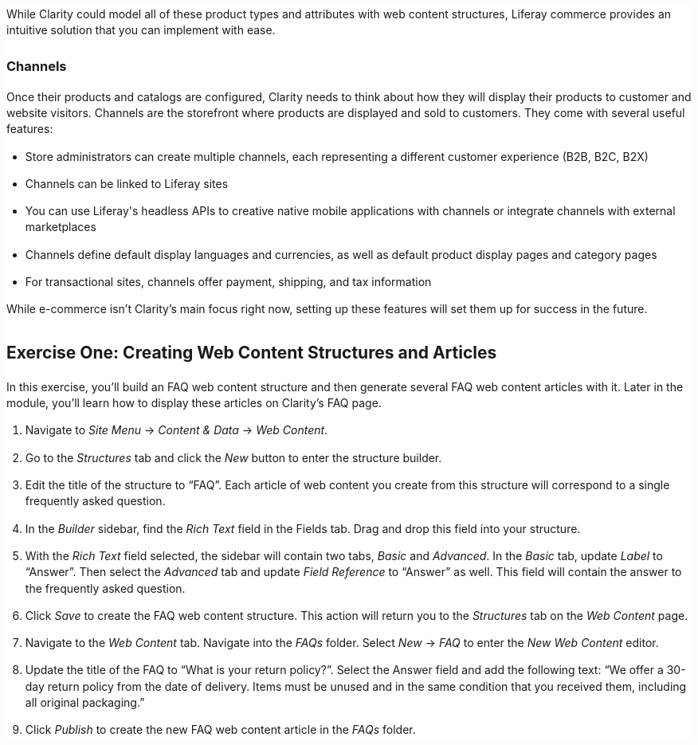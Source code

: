 While Clarity could model all of these product types and attributes with web content structures, Liferay commerce provides an intuitive solution that you can implement with ease.

### Channels

Once their products and catalogs are configured, Clarity needs to think about how they will display their products to customer and website visitors. Channels are the storefront where products are displayed and sold to customers. They come with several useful features:

- Store administrators can create multiple channels, each representing a different customer experience (B2B, B2C, B2X)

- Channels can be linked to Liferay sites

- You can use Liferay's headless APIs to creative native mobile applications with channels or integrate channels with external marketplaces

- Channels define default display languages and currencies, as well as default product display pages and category pages

- For transactional sites, channels offer payment, shipping, and tax information

While e-commerce isn’t Clarity’s main focus right now, setting up these features will set them up for success in the future.

## Exercise One: Creating Web Content Structures and Articles

In this exercise, you’ll build an FAQ web content structure and then generate several FAQ web content articles with it. Later in the module, you’ll learn how to display these articles on Clarity’s FAQ page.

1. Navigate to _Site Menu_ &rarr; _Content & Data_ &rarr; _Web Content_. 

1. Go to the _Structures_ tab and click the _New_ button to enter the structure builder.

1. Edit the title of the structure to “FAQ”. Each article of web content you create from this structure will correspond to a single frequently asked question.

1. In the _Builder_ sidebar, find the _Rich Text_ field in the Fields tab. Drag and drop this field into your structure.

1. With the _Rich Text_ field selected, the sidebar will contain two tabs, _Basic_ and _Advanced_. In the _Basic_ tab, update _Label_ to “Answer”. Then select the _Advanced_ tab and update _Field Reference_ to “Answer” as well. This field will contain the answer to the frequently asked question.

1. Click _Save_ to create the FAQ web content structure. This action will return you to the _Structures_ tab on the _Web Content_ page.

1. Navigate to the _Web Content_ tab. Navigate into the _FAQs_ folder. Select _New_ &rarr; _FAQ_ to enter the _New Web Content_ editor.

1. Update the title of the FAQ to “What is your return policy?”. Select the Answer field and add the following text: “We offer a 30-day return policy from the date of delivery. Items must be unused and in the same condition that you received them, including all original packaging.”

1. Click _Publish_ to create the new FAQ web content article in the _FAQs_ folder. 
